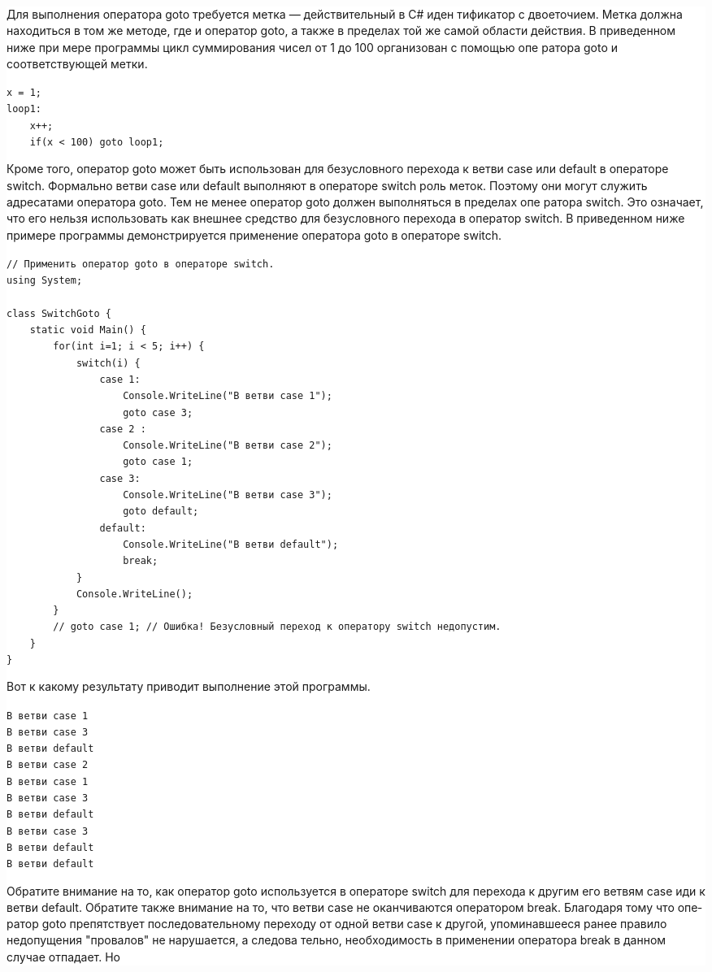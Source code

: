 
Для выполнения оператора goto требуется метка — действительный в С# иден­
тификатор с двоеточием. Метка должна находиться в том же методе, где и оператор
goto, а также в пределах той же самой области действия. В приведенном ниже при­
мере программы цикл суммирования чисел от 1 до 100 организован с помощью опе­
ратора goto и соответствующей метки.
```
х = 1;
loop1:
    х++;
    if(x < 100) goto loop1;
```
Кроме того, оператор goto может быть использован для безусловного перехода
к ветви case или default в операторе switch. Формально ветви case или default
выполняют в операторе switch роль меток. Поэтому они могут служить адресатами
оператора goto. Тем не менее оператор goto должен выполняться в пределах опе­
ратора switch. Это означает, что его нельзя использовать как внешнее средство для
безусловного перехода в оператор switch. В приведенном ниже примере программы
демонстрируется применение оператора goto в операторе switch.
```
// Применить оператор goto в операторе switch.
using System;

class SwitchGoto {
    static void Main() {
        for(int i=1; i < 5; i++) {
            switch(i) {
                case 1:
                    Console.WriteLine("В ветви case 1");
                    goto case 3;
                case 2 :
                    Console.WriteLine("В ветви case 2");
                    goto case 1;
                case 3:
                    Console.WriteLine("В ветви case 3");
                    goto default;
                default:
                    Console.WriteLine("В ветви default");
                    break;
            }
            Console.WriteLine();
        }
        // goto case 1; // Ошибка! Безусловный переход к оператору switch недопустим.
    }
}
```
Вот к какому результату приводит выполнение этой программы.
```
В ветви case 1
В ветви case 3
В ветви default
В ветви case 2
В ветви case 1
В ветви case 3
В ветви default
В ветви case 3
В ветви default
В ветви default
```
Обратите внимание на то, как оператор goto используется в операторе switch для
перехода к другим его ветвям case иди к ветви default. Обратите также внимание
на то, что ветви case не оканчиваются оператором break. Благодаря тому что опе­
ратор goto препятствует последовательному переходу от одной ветви case к другой,
упоминавшееся ранее правило недопущения "провалов" не нарушается, а следова­
тельно, необходимость в применении оператора break в данном случае отпадает. Но